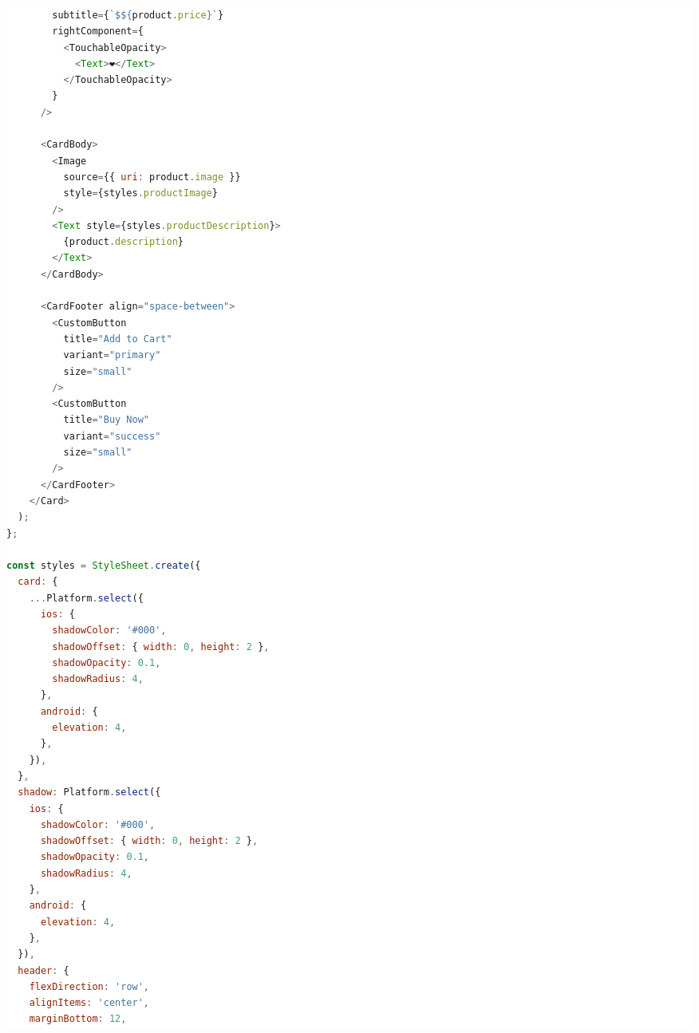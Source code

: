 ```javascript
        subtitle={`$${product.price}`}
        rightComponent={
          <TouchableOpacity>
            <Text>❤️</Text>
          </TouchableOpacity>
        }
      />

      <CardBody>
        <Image
          source={{ uri: product.image }}
          style={styles.productImage}
        />
        <Text style={styles.productDescription}>
          {product.description}
        </Text>
      </CardBody>

      <CardFooter align="space-between">
        <CustomButton
          title="Add to Cart"
          variant="primary"
          size="small"
        />
        <CustomButton
          title="Buy Now"
          variant="success"
          size="small"
        />
      </CardFooter>
    </Card>
  );
};

const styles = StyleSheet.create({
  card: {
    ...Platform.select({
      ios: {
        shadowColor: '#000',
        shadowOffset: { width: 0, height: 2 },
        shadowOpacity: 0.1,
        shadowRadius: 4,
      },
      android: {
        elevation: 4,
      },
    }),
  },
  shadow: Platform.select({
    ios: {
      shadowColor: '#000',
      shadowOffset: { width: 0, height: 2 },
      shadowOpacity: 0.1,
      shadowRadius: 4,
    },
    android: {
      elevation: 4,
    },
  }),
  header: {
    flexDirection: 'row',
    alignItems: 'center',
    marginBottom: 12,
```